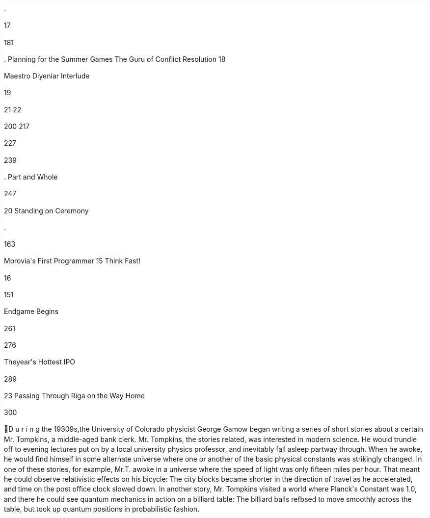 .

17

181

. Planning for the Summer Games The Guru of Conflict Resolution 18

Maestro Diyeniar Interlude

19

21 22

200 217

227

239

. Part and Whole

247

20 Standing on Ceremony

.

163

Morovia\'s First Programmer 15 Think Fast!

16

151

Endgame Begins

261

276

Theyear\'s Hottest IPO

289

23 Passing Through Riga on the Way Home

300

D u r i n g the 19309s,the University of Colorado physicist George
Gamow began writing a series of short stories about a certain Mr.
Tompkins, a middle-aged bank clerk. Mr. Tompkins, the stories related,
was interested in modern science. He would trundle off to evening
lectures put on by a local university physics professor, and inevitably
fall asleep partway through. When he awoke, he would find himself in
some alternate universe where one or another of the basic physical
constants was strikingly changed. In one of these stories, for example,
Mr.T. awoke in a universe where the speed of light was only fifteen
miles per hour. That meant he could observe relativistic effects on his
bicycle: The city blocks became shorter in the direction of travel as he
accelerated, and time on the post office clock slowed down. In another
story, Mr. Tompkins visited a world where Planck\'s Constant was 1.0,
and there he could see quantum mechanics in action on a billiard table:
The billiard balls refbsed to move smoothly across the table, but took
up quantum positions in probabilistic fashion.
